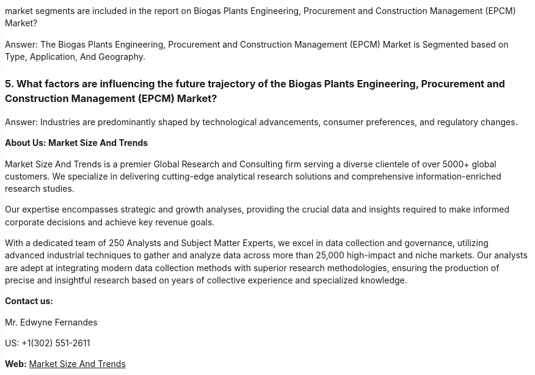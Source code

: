 market segments are included in the report on Biogas Plants Engineering, Procurement and Construction Management (EPCM) Market?</span></h3></div><div class="article-main__content" data-test-id="publishing-text-block"><p><span class="font-[700]">Answer</span><span class="">: The Biogas Plants Engineering, Procurement and Construction Management (EPCM) Market is Segmented based on Type, Application, And Geography.</span></p></div><div class="article-main__content" data-test-id="publishing-text-block"><h3><span class="">5. What factors are influencing the future trajectory of the Biogas Plants Engineering, Procurement and Construction Management (EPCM) Market?</span></h3></div><div class="article-main__content" data-test-id="publishing-text-block"><p><span class="font-[700]">Answer:</span><span class="">&nbsp;Industries are predominantly shaped by technological advancements, consumer preferences, and regulatory changes.</span></p></div><p><strong><span class="">About Us: Market Size And Trends</span></strong></p></div><div class="" data-test-id=""><p><span class="">Market Size And Trends is a premier Global Research and Consulting firm serving a diverse clientele of over 5000+ global customers. We specialize in delivering cutting-edge analytical research solutions and comprehensive information-enriched research studies.</span></p></div><div class="" data-test-id=""><p><span class="">Our expertise encompasses strategic and growth analyses, providing the crucial data and insights required to make informed corporate decisions and achieve key revenue goals.</span></p></div><div class="" data-test-id=""><p><span class="">With a dedicated team of 250 Analysts and Subject Matter Experts, we excel in data collection and governance, utilizing advanced industrial techniques to gather and analyze data across more than 25,000 high-impact and niche markets. Our analysts are adept at integrating modern data collection methods with superior research methodologies, ensuring the production of precise and insightful research based on years of collective experience and specialized knowledge.</span></p></div><div class="" data-test-id=""><p><strong><span class="">Contact us:</span></strong></p></div><div class="" data-test-id=""><p><span class="">Mr. Edwyne Fernandes</span></p></div><div class="" data-test-id=""><p><span class="">US: +1(302) 551-2611<br /></span></p><p><span class=""><strong>Web:</strong> <a href="https://www.marketsizeandtrends.com/" target="_blank">Market Size And Trends</a></span></p></div>
